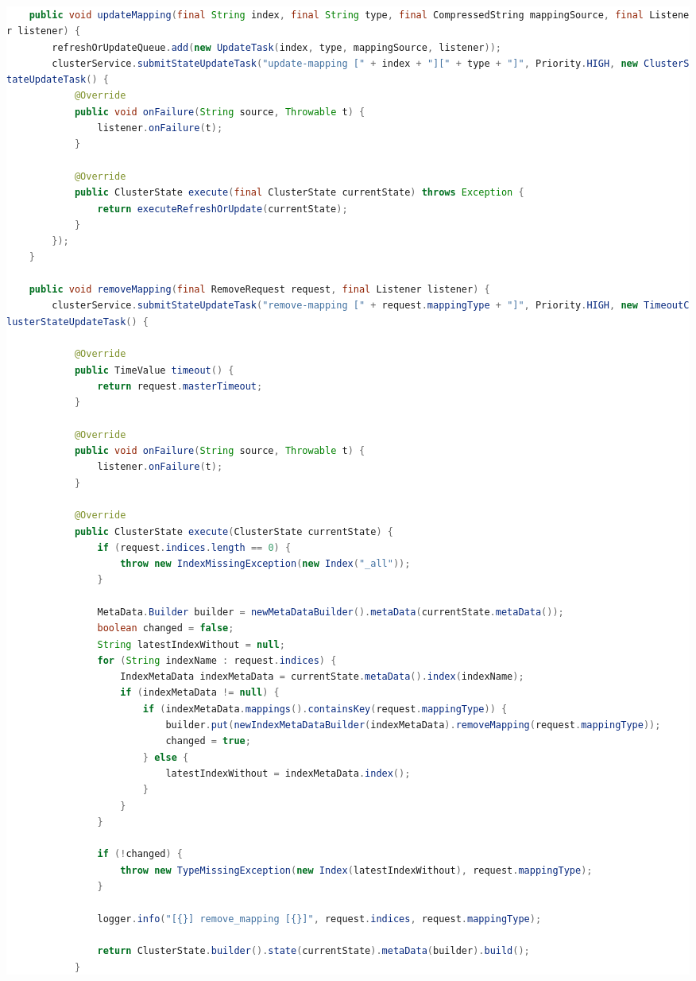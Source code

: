 ```java
    public void updateMapping(final String index, final String type, final CompressedString mappingSource, final Listener listener) {
        refreshOrUpdateQueue.add(new UpdateTask(index, type, mappingSource, listener));
        clusterService.submitStateUpdateTask("update-mapping [" + index + "][" + type + "]", Priority.HIGH, new ClusterStateUpdateTask() {
            @Override
            public void onFailure(String source, Throwable t) {
                listener.onFailure(t);
            }

            @Override
            public ClusterState execute(final ClusterState currentState) throws Exception {
                return executeRefreshOrUpdate(currentState);
            }
        });
    }

    public void removeMapping(final RemoveRequest request, final Listener listener) {
        clusterService.submitStateUpdateTask("remove-mapping [" + request.mappingType + "]", Priority.HIGH, new TimeoutClusterStateUpdateTask() {

            @Override
            public TimeValue timeout() {
                return request.masterTimeout;
            }

            @Override
            public void onFailure(String source, Throwable t) {
                listener.onFailure(t);
            }

            @Override
            public ClusterState execute(ClusterState currentState) {
                if (request.indices.length == 0) {
                    throw new IndexMissingException(new Index("_all"));
                }

                MetaData.Builder builder = newMetaDataBuilder().metaData(currentState.metaData());
                boolean changed = false;
                String latestIndexWithout = null;
                for (String indexName : request.indices) {
                    IndexMetaData indexMetaData = currentState.metaData().index(indexName);
                    if (indexMetaData != null) {
                        if (indexMetaData.mappings().containsKey(request.mappingType)) {
                            builder.put(newIndexMetaDataBuilder(indexMetaData).removeMapping(request.mappingType));
                            changed = true;
                        } else {
                            latestIndexWithout = indexMetaData.index();
                        }
                    }
                }

                if (!changed) {
                    throw new TypeMissingException(new Index(latestIndexWithout), request.mappingType);
                }

                logger.info("[{}] remove_mapping [{}]", request.indices, request.mappingType);

                return ClusterState.builder().state(currentState).metaData(builder).build();
            }

```